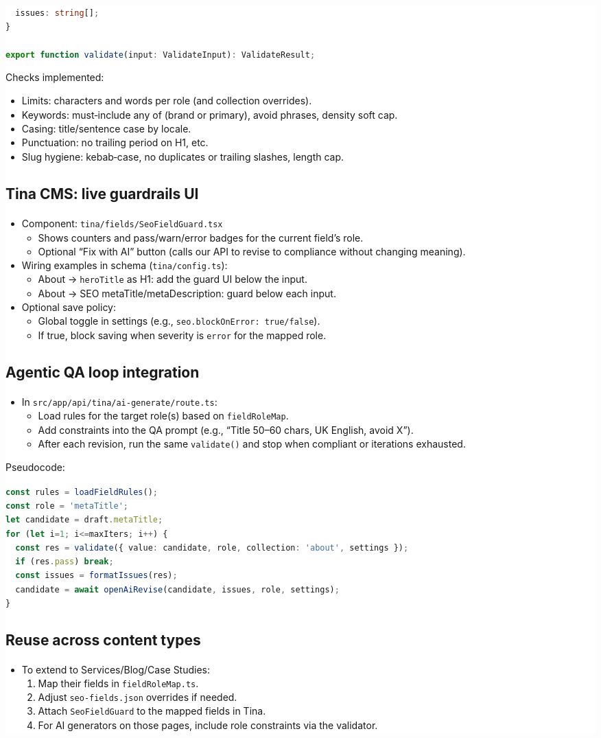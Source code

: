 ```ts
  issues: string[];
}

export function validate(input: ValidateInput): ValidateResult;
```

Checks implemented:

- Limits: characters and words per role (and collection overrides).
- Keywords: must‑include any of (brand or primary), avoid phrases, density soft cap.
- Casing: title/sentence case by locale.
- Punctuation: no trailing period on H1, etc.
- Slug hygiene: kebab‑case, no duplicates or trailing slashes, length cap.

## Tina CMS: live guardrails UI

- Component: `tina/fields/SeoFieldGuard.tsx`
  - Shows counters and pass/warn/error badges for the current field’s role.
  - Optional “Fix with AI” button (calls our API to revise to compliance without changing meaning).
- Wiring examples in schema (`tina/config.ts`):
  - About → `heroTitle` as H1: add the guard UI below the input.
  - About → SEO metaTitle/metaDescription: guard below each input.
- Optional save policy:
  - Global toggle in settings (e.g., `seo.blockOnError: true/false`).
  - If true, block saving when severity is `error` for the mapped role.

## Agentic QA loop integration

- In `src/app/api/tina/ai-generate/route.ts`:
  - Load rules for the target role(s) based on `fieldRoleMap`.
  - Add constraints into the QA prompt (e.g., “Title 50–60 chars, UK English, avoid X”).
  - After each revision, run the same `validate()` and stop when compliant or iterations exhausted.

Pseudocode:

```ts
const rules = loadFieldRules();
const role = 'metaTitle';
let candidate = draft.metaTitle;
for (let i=1; i<=maxIters; i++) {
  const res = validate({ value: candidate, role, collection: 'about', settings });
  if (res.pass) break;
  const issues = formatIssues(res);
  candidate = await openAiRevise(candidate, issues, role, settings);
}
```

## Reuse across content types

- To extend to Services/Blog/Case Studies:
  1) Map their fields in `fieldRoleMap.ts`.
  2) Adjust `seo-fields.json` overrides if needed.
  3) Attach `SeoFieldGuard` to the mapped fields in Tina.
  4) For AI generators on those pages, include role constraints via the validator.
